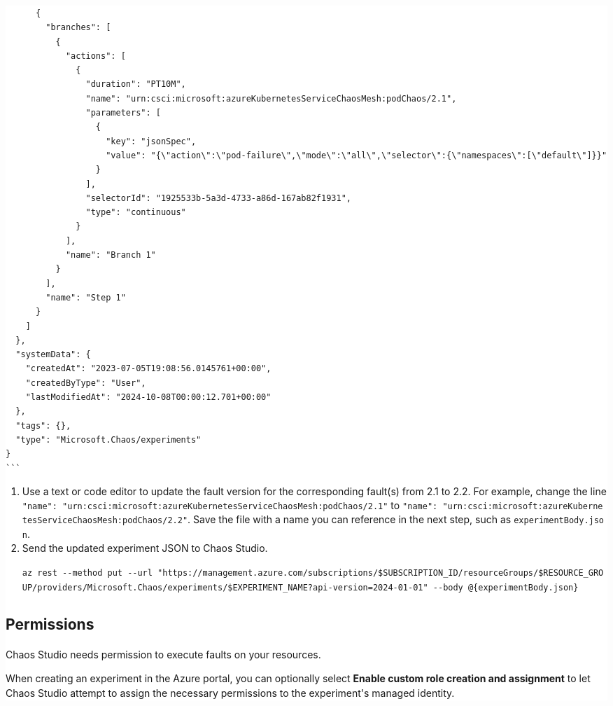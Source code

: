           {
            "branches": [
              {
                "actions": [
                  {
                    "duration": "PT10M",
                    "name": "urn:csci:microsoft:azureKubernetesServiceChaosMesh:podChaos/2.1",
                    "parameters": [
                      {
                        "key": "jsonSpec",
                        "value": "{\"action\":\"pod-failure\",\"mode\":\"all\",\"selector\":{\"namespaces\":[\"default\"]}}"
                      }
                    ],
                    "selectorId": "1925533b-5a3d-4733-a86d-167ab82f1931",
                    "type": "continuous"
                  }
                ],
                "name": "Branch 1"
              }
            ],
            "name": "Step 1"
          }
        ]
      },
      "systemData": {
        "createdAt": "2023-07-05T19:08:56.0145761+00:00",
        "createdByType": "User",
        "lastModifiedAt": "2024-10-08T00:00:12.701+00:00"
      },
      "tags": {},
      "type": "Microsoft.Chaos/experiments"
    }
    ```
1. Use a text or code editor to update the fault version for the corresponding fault(s) from 2.1 to 2.2. For example, change the line `"name": "urn:csci:microsoft:azureKubernetesServiceChaosMesh:podChaos/2.1"` to `"name": "urn:csci:microsoft:azureKubernetesServiceChaosMesh:podChaos/2.2"`. Save the file with a name you can reference in the next step, such as `experimentBody.json`.
1. Send the updated experiment JSON to Chaos Studio.
    ```azurecli-interactive
    az rest --method put --url "https://management.azure.com/subscriptions/$SUBSCRIPTION_ID/resourceGroups/$RESOURCE_GROUP/providers/Microsoft.Chaos/experiments/$EXPERIMENT_NAME?api-version=2024-01-01" --body @{experimentBody.json} 
    ```

## Permissions

Chaos Studio needs permission to execute faults on your resources. 

When creating an experiment in the Azure portal, you can optionally select **Enable custom role creation and assignment** to let Chaos Studio attempt to assign the necessary permissions to the experiment's managed identity.
